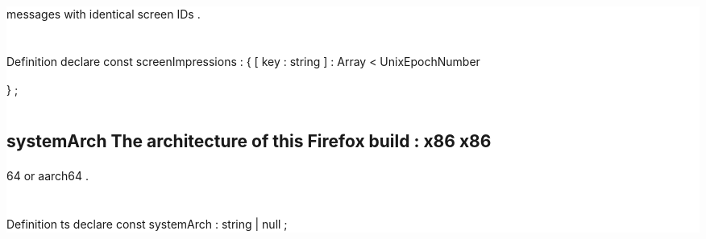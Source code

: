 messages
with
identical
screen
IDs
.
#
#
#
#
Definition
declare
const
screenImpressions
:
{
[
key
:
string
]
:
Array
<
UnixEpochNumber
>
}
;
#
#
#
systemArch
The
architecture
of
this
Firefox
build
:
x86
x86
-
64
or
aarch64
.
#
#
#
#
Definition
ts
declare
const
systemArch
:
string
|
null
;
#
#
#